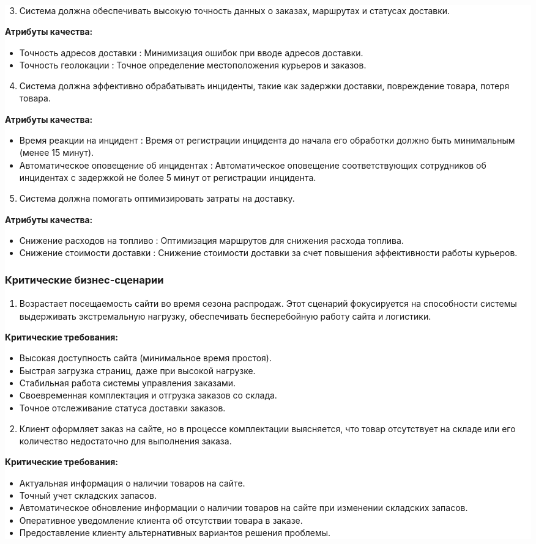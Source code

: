 3. Система должна обеспечивать высокую точность данных о заказах, маршрутах и статусах доставки.

**Атрибуты качества:**
- Точность адресов доставки :  Минимизация ошибок при вводе адресов доставки.
- Точность геолокации :  Точное определение местоположения курьеров и заказов.

4. Система должна эффективно обрабатывать инциденты, такие как задержки доставки, повреждение товара, потеря товара.

**Атрибуты качества:**
- Время реакции на инцидент :  Время от регистрации инцидента до начала его обработки должно быть минимальным (менее 15 минут).
- Автоматическое оповещение об инцидентах :  Автоматическое оповещение соответствующих сотрудников об инцидентах с задержкой не более 5 минут от регистрации инцидента.

5. Система должна помогать оптимизировать затраты на доставку.

**Атрибуты качества:**
- Снижение расходов на топливо : Оптимизация маршрутов для снижения расхода топлива.
- Снижение стоимости доставки : Снижение стоимости доставки за счет повышения эффективности работы курьеров.


### Критические бизнес-сценарии

1. Возрастает посещаемость сайти во время сезона распродаж.  Этот сценарий фокусируется на способности системы выдерживать экстремальную нагрузку, обеспечивать бесперебойную работу сайта и логистики.

**Критические требования:**
- Высокая доступность сайта (минимальное время простоя).
- Быстрая загрузка страниц, даже при высокой нагрузке.
- Стабильная работа системы управления заказами.
- Своевременная комплектация и отгрузка заказов со склада.
- Точное отслеживание статуса доставки заказов.

2. Клиент оформляет заказ на сайте, но в процессе комплектации выясняется, что товар отсутствует на складе или его количество недостаточно для выполнения заказа.

**Критические требования:**
- Актуальная информация о наличии товаров на сайте.
- Точный учет складских запасов.
- Автоматическое обновление информации о наличии товаров на сайте при изменении складских запасов.
- Оперативное уведомление клиента об отсутствии товара в заказе.
- Предоставление клиенту альтернативных вариантов решения проблемы.
